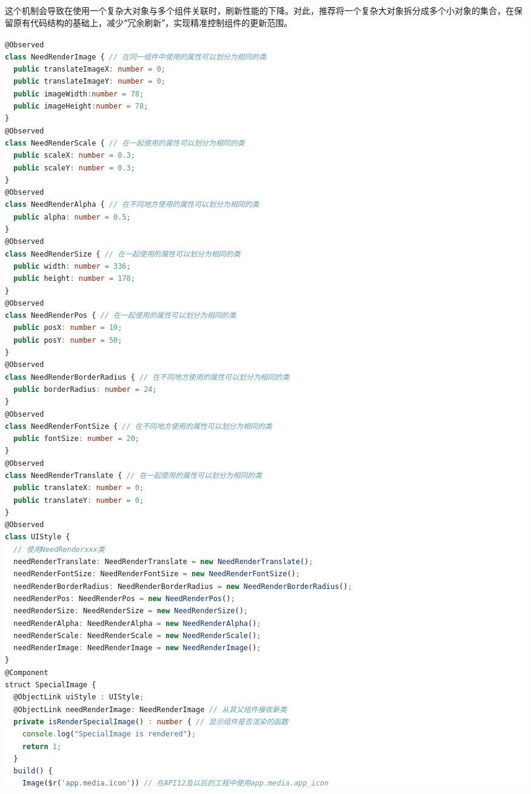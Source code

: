 这个机制会导致在使用一个复杂大对象与多个组件关联时，刷新性能的下降。对此，推荐将一个复杂大对象拆分成多个小对象的集合，在保留原有代码结构的基础上，减少“冗余刷新”，实现精准控制组件的更新范围。

```typescript
@Observed
class NeedRenderImage { // 在同一组件中使用的属性可以划分为相同的类
  public translateImageX: number = 0;
  public translateImageY: number = 0;
  public imageWidth:number = 78;
  public imageHeight:number = 78;
}
@Observed
class NeedRenderScale { // 在一起使用的属性可以划分为相同的类
  public scaleX: number = 0.3;
  public scaleY: number = 0.3;
}
@Observed
class NeedRenderAlpha { // 在不同地方使用的属性可以划分为相同的类
  public alpha: number = 0.5;
}
@Observed
class NeedRenderSize { // 在一起使用的属性可以划分为相同的类
  public width: number = 336;
  public height: number = 178;
}
@Observed
class NeedRenderPos { // 在一起使用的属性可以划分为相同的类
  public posX: number = 10;
  public posY: number = 50;
}
@Observed
class NeedRenderBorderRadius { // 在不同地方使用的属性可以划分为相同的类
  public borderRadius: number = 24;
}
@Observed
class NeedRenderFontSize { // 在不同地方使用的属性可以划分为相同的类
  public fontSize: number = 20;
}
@Observed
class NeedRenderTranslate { // 在一起使用的属性可以划分为相同的类
  public translateX: number = 0;
  public translateY: number = 0;
}
@Observed
class UIStyle {
  // 使用NeedRenderxxx类
  needRenderTranslate: NeedRenderTranslate = new NeedRenderTranslate();
  needRenderFontSize: NeedRenderFontSize = new NeedRenderFontSize();
  needRenderBorderRadius: NeedRenderBorderRadius = new NeedRenderBorderRadius();
  needRenderPos: NeedRenderPos = new NeedRenderPos();
  needRenderSize: NeedRenderSize = new NeedRenderSize();
  needRenderAlpha: NeedRenderAlpha = new NeedRenderAlpha();
  needRenderScale: NeedRenderScale = new NeedRenderScale();
  needRenderImage: NeedRenderImage = new NeedRenderImage();
}
@Component
struct SpecialImage {
  @ObjectLink uiStyle : UIStyle;
  @ObjectLink needRenderImage: NeedRenderImage // 从其父组件接收新类
  private isRenderSpecialImage() : number { // 显示组件是否渲染的函数
    console.log("SpecialImage is rendered");
    return 1;
  }
  build() {
    Image($r('app.media.icon')) // 在API12及以后的工程中使用app.media.app_icon
```